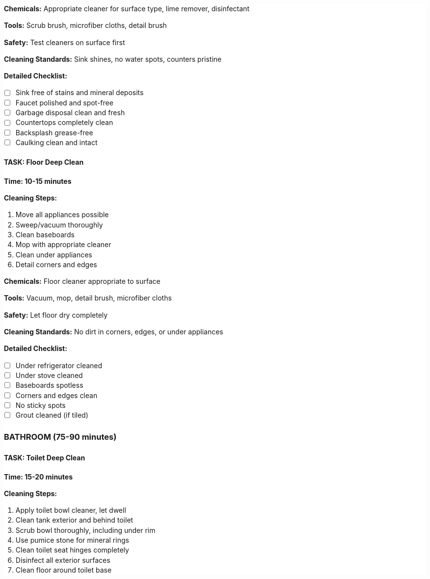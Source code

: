 **Chemicals:** Appropriate cleaner for surface type, lime remover, disinfectant

**Tools:** Scrub brush, microfiber cloths, detail brush

**Safety:** Test cleaners on surface first

**Cleaning Standards:** Sink shines, no water spots, counters pristine

**Detailed Checklist:**
- [ ] Sink free of stains and mineral deposits
- [ ] Faucet polished and spot-free
- [ ] Garbage disposal clean and fresh
- [ ] Countertops completely clean
- [ ] Backsplash grease-free
- [ ] Caulking clean and intact

#### TASK: Floor Deep Clean
**Time: 10-15 minutes**

**Cleaning Steps:**
1. Move all appliances possible
2. Sweep/vacuum thoroughly
3. Clean baseboards
4. Mop with appropriate cleaner
5. Clean under appliances
6. Detail corners and edges

**Chemicals:** Floor cleaner appropriate to surface

**Tools:** Vacuum, mop, detail brush, microfiber cloths

**Safety:** Let floor dry completely

**Cleaning Standards:** No dirt in corners, edges, or under appliances

**Detailed Checklist:**
- [ ] Under refrigerator cleaned
- [ ] Under stove cleaned
- [ ] Baseboards spotless
- [ ] Corners and edges clean
- [ ] No sticky spots
- [ ] Grout cleaned (if tiled)

### BATHROOM (75-90 minutes)

#### TASK: Toilet Deep Clean
**Time: 15-20 minutes**

**Cleaning Steps:**
1. Apply toilet bowl cleaner, let dwell
2. Clean tank exterior and behind toilet
3. Scrub bowl thoroughly, including under rim
4. Use pumice stone for mineral rings
5. Clean toilet seat hinges completely
6. Disinfect all exterior surfaces
7. Clean floor around toilet base

